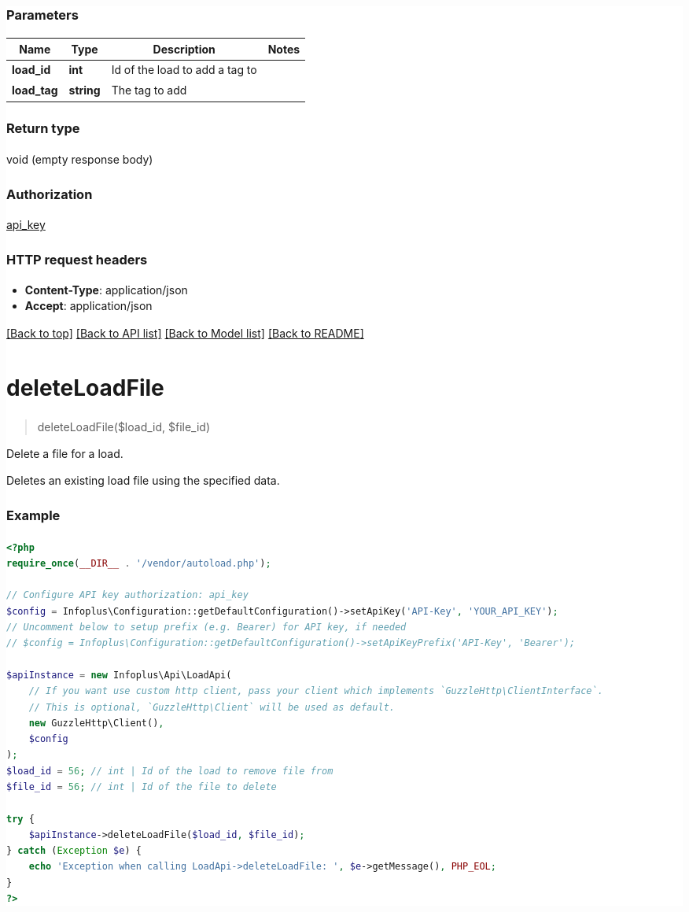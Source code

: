 ### Parameters

Name | Type | Description  | Notes
------------- | ------------- | ------------- | -------------
 **load_id** | **int**| Id of the load to add a tag to |
 **load_tag** | **string**| The tag to add |

### Return type

void (empty response body)

### Authorization

[api_key](../../README.md#api_key)

### HTTP request headers

 - **Content-Type**: application/json
 - **Accept**: application/json

[[Back to top]](#) [[Back to API list]](../../README.md#documentation-for-api-endpoints) [[Back to Model list]](../../README.md#documentation-for-models) [[Back to README]](../../README.md)

# **deleteLoadFile**
> deleteLoadFile($load_id, $file_id)

Delete a file for a load.

Deletes an existing load file using the specified data.

### Example
```php
<?php
require_once(__DIR__ . '/vendor/autoload.php');

// Configure API key authorization: api_key
$config = Infoplus\Configuration::getDefaultConfiguration()->setApiKey('API-Key', 'YOUR_API_KEY');
// Uncomment below to setup prefix (e.g. Bearer) for API key, if needed
// $config = Infoplus\Configuration::getDefaultConfiguration()->setApiKeyPrefix('API-Key', 'Bearer');

$apiInstance = new Infoplus\Api\LoadApi(
    // If you want use custom http client, pass your client which implements `GuzzleHttp\ClientInterface`.
    // This is optional, `GuzzleHttp\Client` will be used as default.
    new GuzzleHttp\Client(),
    $config
);
$load_id = 56; // int | Id of the load to remove file from
$file_id = 56; // int | Id of the file to delete

try {
    $apiInstance->deleteLoadFile($load_id, $file_id);
} catch (Exception $e) {
    echo 'Exception when calling LoadApi->deleteLoadFile: ', $e->getMessage(), PHP_EOL;
}
?>
```
